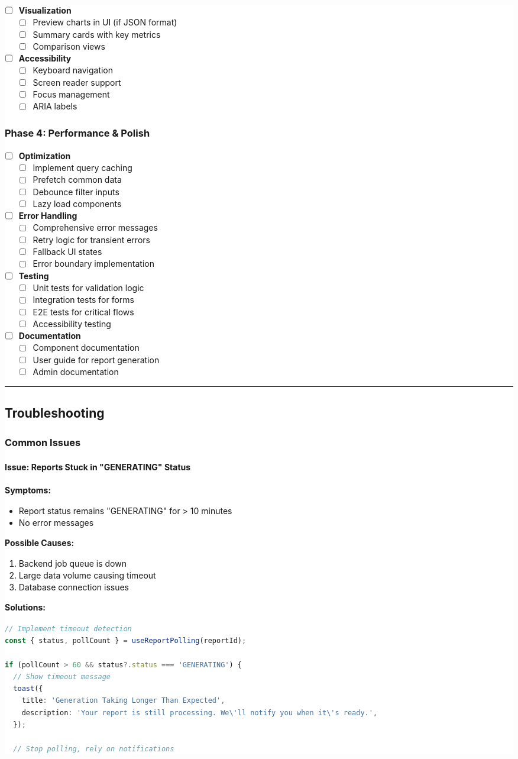 - [ ] **Visualization**
  - [ ] Preview charts in UI (if JSON format)
  - [ ] Summary cards with key metrics
  - [ ] Comparison views

- [ ] **Accessibility**
  - [ ] Keyboard navigation
  - [ ] Screen reader support
  - [ ] Focus management
  - [ ] ARIA labels

### Phase 4: Performance & Polish

- [ ] **Optimization**
  - [ ] Implement query caching
  - [ ] Prefetch common data
  - [ ] Debounce filter inputs
  - [ ] Lazy load components

- [ ] **Error Handling**
  - [ ] Comprehensive error messages
  - [ ] Retry logic for transient errors
  - [ ] Fallback UI states
  - [ ] Error boundary implementation

- [ ] **Testing**
  - [ ] Unit tests for validation logic
  - [ ] Integration tests for forms
  - [ ] E2E tests for critical flows
  - [ ] Accessibility testing

- [ ] **Documentation**
  - [ ] Component documentation
  - [ ] User guide for report generation
  - [ ] Admin documentation

---

## Troubleshooting

### Common Issues

#### Issue: Reports Stuck in "GENERATING" Status

**Symptoms:**
- Report status remains "GENERATING" for > 10 minutes
- No error messages

**Possible Causes:**
1. Backend job queue is down
2. Large data volume causing timeout
3. Database connection issues

**Solutions:**
```typescript
// Implement timeout detection
const { status, pollCount } = useReportPolling(reportId);

if (pollCount > 60 && status?.status === 'GENERATING') {
  // Show timeout message
  toast({
    title: 'Generation Taking Longer Than Expected',
    description: 'Your report is still processing. We\'ll notify you when it\'s ready.',
  });
  
  // Stop polling, rely on notifications
```